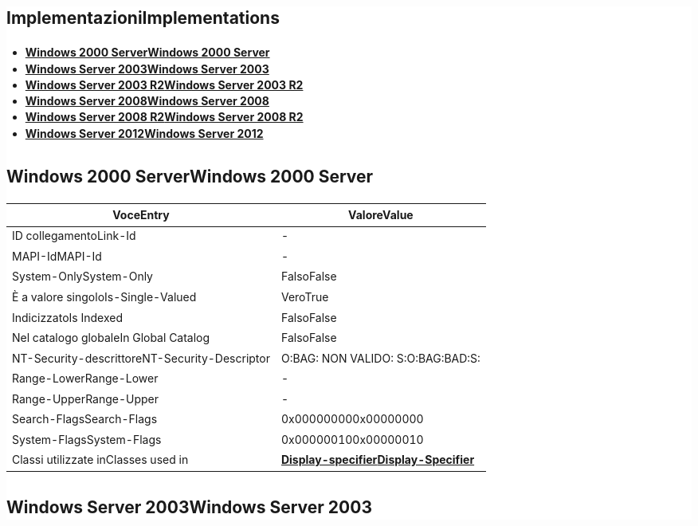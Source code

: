 

## <a name="implementations"></a><span data-ttu-id="4867d-122">Implementazioni</span><span class="sxs-lookup"><span data-stu-id="4867d-122">Implementations</span></span>

-   [<span data-ttu-id="4867d-123">**Windows 2000 Server**</span><span class="sxs-lookup"><span data-stu-id="4867d-123">**Windows 2000 Server**</span></span>](#windows-2000-server)
-   [<span data-ttu-id="4867d-124">**Windows Server 2003**</span><span class="sxs-lookup"><span data-stu-id="4867d-124">**Windows Server 2003**</span></span>](#windows-server-2003)
-   [<span data-ttu-id="4867d-125">**Windows Server 2003 R2**</span><span class="sxs-lookup"><span data-stu-id="4867d-125">**Windows Server 2003 R2**</span></span>](#windows-server-2003-r2)
-   [<span data-ttu-id="4867d-126">**Windows Server 2008**</span><span class="sxs-lookup"><span data-stu-id="4867d-126">**Windows Server 2008**</span></span>](#windows-server-2008)
-   [<span data-ttu-id="4867d-127">**Windows Server 2008 R2**</span><span class="sxs-lookup"><span data-stu-id="4867d-127">**Windows Server 2008 R2**</span></span>](#windows-server-2008-r2)
-   [<span data-ttu-id="4867d-128">**Windows Server 2012**</span><span class="sxs-lookup"><span data-stu-id="4867d-128">**Windows Server 2012**</span></span>](#windows-server-2012)

## <a name="windows-2000-server"></a><span data-ttu-id="4867d-129">Windows 2000 Server</span><span class="sxs-lookup"><span data-stu-id="4867d-129">Windows 2000 Server</span></span>



| <span data-ttu-id="4867d-130">Voce</span><span class="sxs-lookup"><span data-stu-id="4867d-130">Entry</span></span> | <span data-ttu-id="4867d-131">Valore</span><span class="sxs-lookup"><span data-stu-id="4867d-131">Value</span></span> |
|------------------------|------------------------------------------------------------|
| <span data-ttu-id="4867d-132">ID collegamento</span><span class="sxs-lookup"><span data-stu-id="4867d-132">Link-Id</span></span>                | \-                                                         |
| <span data-ttu-id="4867d-133">MAPI-Id</span><span class="sxs-lookup"><span data-stu-id="4867d-133">MAPI-Id</span></span>                | \-                                                         |
| <span data-ttu-id="4867d-134">System-Only</span><span class="sxs-lookup"><span data-stu-id="4867d-134">System-Only</span></span>            | <span data-ttu-id="4867d-135">Falso</span><span class="sxs-lookup"><span data-stu-id="4867d-135">False</span></span>                                                      |
| <span data-ttu-id="4867d-136">È a valore singolo</span><span class="sxs-lookup"><span data-stu-id="4867d-136">Is-Single-Valued</span></span>       | <span data-ttu-id="4867d-137">Vero</span><span class="sxs-lookup"><span data-stu-id="4867d-137">True</span></span>                                                       |
| <span data-ttu-id="4867d-138">Indicizzato</span><span class="sxs-lookup"><span data-stu-id="4867d-138">Is Indexed</span></span>             | <span data-ttu-id="4867d-139">Falso</span><span class="sxs-lookup"><span data-stu-id="4867d-139">False</span></span>                                                      |
| <span data-ttu-id="4867d-140">Nel catalogo globale</span><span class="sxs-lookup"><span data-stu-id="4867d-140">In Global Catalog</span></span>      | <span data-ttu-id="4867d-141">Falso</span><span class="sxs-lookup"><span data-stu-id="4867d-141">False</span></span>                                                      |
| <span data-ttu-id="4867d-142">NT-Security-descrittore</span><span class="sxs-lookup"><span data-stu-id="4867d-142">NT-Security-Descriptor</span></span> | <span data-ttu-id="4867d-143">O:BAG: NON VALIDO: S:</span><span class="sxs-lookup"><span data-stu-id="4867d-143">O:BAG:BAD:S:</span></span>                                               |
| <span data-ttu-id="4867d-144">Range-Lower</span><span class="sxs-lookup"><span data-stu-id="4867d-144">Range-Lower</span></span>            | \-                                                         |
| <span data-ttu-id="4867d-145">Range-Upper</span><span class="sxs-lookup"><span data-stu-id="4867d-145">Range-Upper</span></span>            | \-                                                         |
| <span data-ttu-id="4867d-146">Search-Flags</span><span class="sxs-lookup"><span data-stu-id="4867d-146">Search-Flags</span></span>           | <span data-ttu-id="4867d-147">0x00000000</span><span class="sxs-lookup"><span data-stu-id="4867d-147">0x00000000</span></span>                                                 |
| <span data-ttu-id="4867d-148">System-Flags</span><span class="sxs-lookup"><span data-stu-id="4867d-148">System-Flags</span></span>           | <span data-ttu-id="4867d-149">0x00000010</span><span class="sxs-lookup"><span data-stu-id="4867d-149">0x00000010</span></span>                                                 |
| <span data-ttu-id="4867d-150">Classi utilizzate in</span><span class="sxs-lookup"><span data-stu-id="4867d-150">Classes used in</span></span>        | [<span data-ttu-id="4867d-151">**Display-specifier**</span><span class="sxs-lookup"><span data-stu-id="4867d-151">**Display-Specifier**</span></span>](c-displayspecifier.md)<br/> |



## <a name="windows-server-2003"></a><span data-ttu-id="4867d-152">Windows Server 2003</span><span class="sxs-lookup"><span data-stu-id="4867d-152">Windows Server 2003</span></span>
